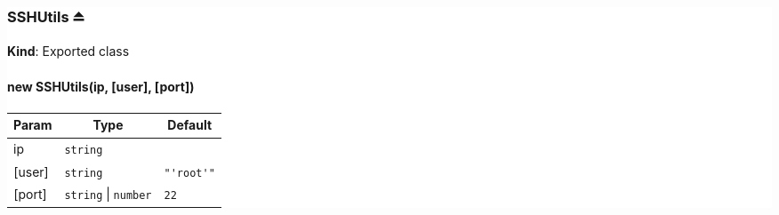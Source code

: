 <a name="exp_module_SSHUtils--SSHUtils"></a>

### SSHUtils ⏏
**Kind**: Exported class  
<a name="new_module_SSHUtils--SSHUtils_new"></a>

#### new SSHUtils(ip, [user], [port])

| Param | Type | Default |
| --- | --- | --- |
| ip | <code>string</code> |  | 
| [user] | <code>string</code> | <code>&quot;&#x27;root&#x27;&quot;</code> | 
| [port] | <code>string</code> \| <code>number</code> | <code>22</code> | 

